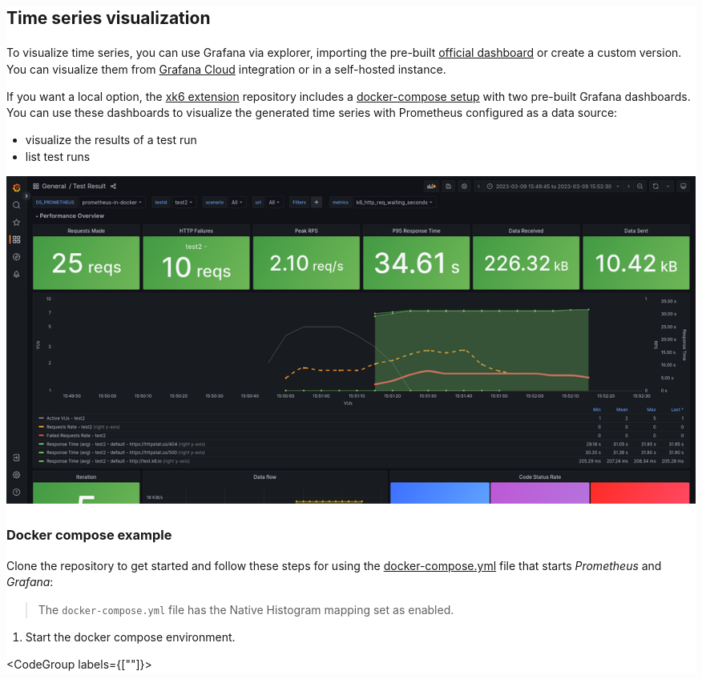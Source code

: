 ## Time series visualization 

To visualize time series, you can use Grafana via explorer, importing the pre-built [official dashboard](https://grafana.com/grafana/dashboards/18030-official-k6-test-result/) or create a custom version. You can visualize them from [Grafana Cloud](/results-output/real-time/grafana-cloud-prometheus) integration or in a self-hosted instance.

If you want a local option, the [xk6 extension](https://github.com/grafana/xk6-output-prometheus-remote) repository includes a [docker-compose setup](https://github.com/grafana/xk6-output-prometheus-remote/blob/main/docker-compose.yml) with two pre-built Grafana dashboards.
You can use these dashboards to visualize the generated time series with Prometheus configured as a data source: 
- visualize the results of a test run
- list test runs

![Prometheus k6 results dashboard](./images/Prometheus/prom-dashboard-test-result.png)

### Docker compose example 

Clone the repository to get started and follow these steps for using the [docker-compose.yml](https://github.com/grafana/xk6-output-prometheus-remote/blob/main/docker-compose.yml) file that starts _Prometheus_ and _Grafana_:

<Blockquote mod="note" title="">

The `docker-compose.yml` file has the Native Histogram mapping set as enabled.

</Blockquote>

1. Start the docker compose environment.

<CodeGroup labels={[""]}>
